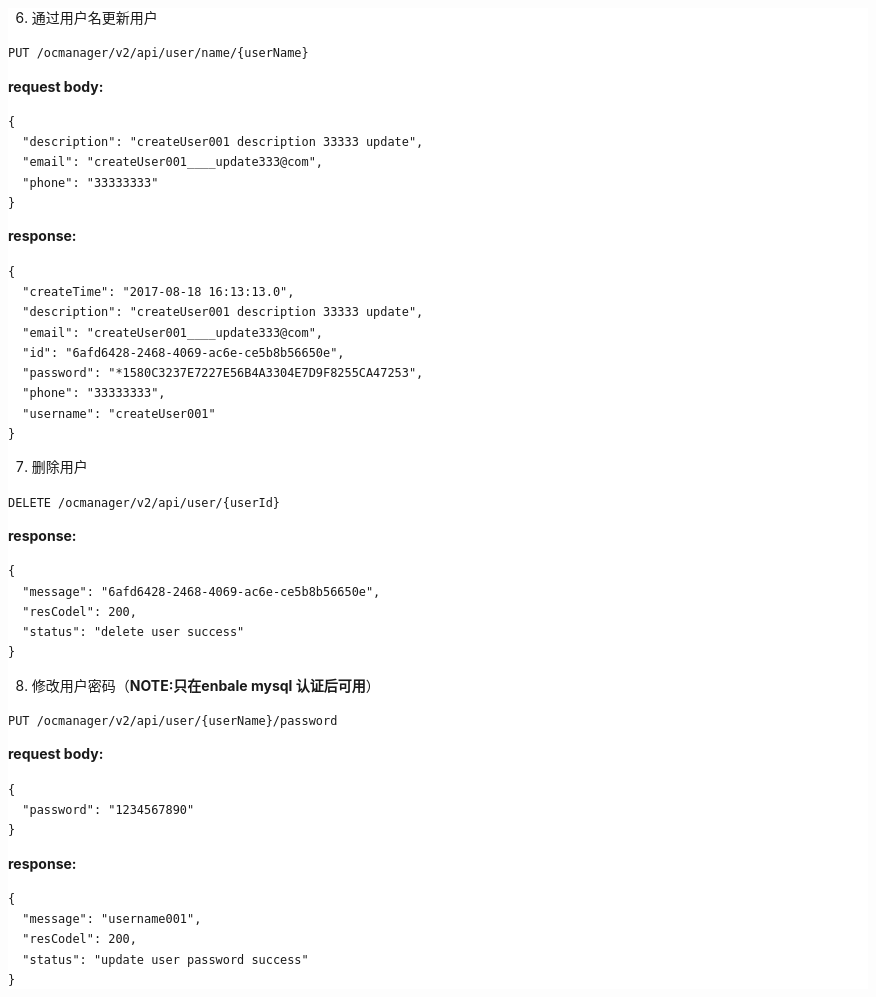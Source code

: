6. 通过用户名更新用户
```
PUT /ocmanager/v2/api/user/name/{userName}
```

__request body:__
```
{
  "description": "createUser001 description 33333 update",
  "email": "createUser001____update333@com",
  "phone": "33333333"
}
```


__response:__
```
{
  "createTime": "2017-08-18 16:13:13.0",
  "description": "createUser001 description 33333 update",
  "email": "createUser001____update333@com",
  "id": "6afd6428-2468-4069-ac6e-ce5b8b56650e",
  "password": "*1580C3237E7227E56B4A3304E7D9F8255CA47253",
  "phone": "33333333",
  "username": "createUser001"
}
```


7. 删除用户
```
DELETE /ocmanager/v2/api/user/{userId}
``` 
__response:__
```
{
  "message": "6afd6428-2468-4069-ac6e-ce5b8b56650e",
  "resCodel": 200,
  "status": "delete user success"
}
```

8. 修改用户密码（__NOTE:只在enbale mysql 认证后可用__）
```
PUT /ocmanager/v2/api/user/{userName}/password
```

__request body:__
```
{
  "password": "1234567890"
}
```


__response:__
```
{
  "message": "username001",
  "resCodel": 200,
  "status": "update user password success"
}
```
